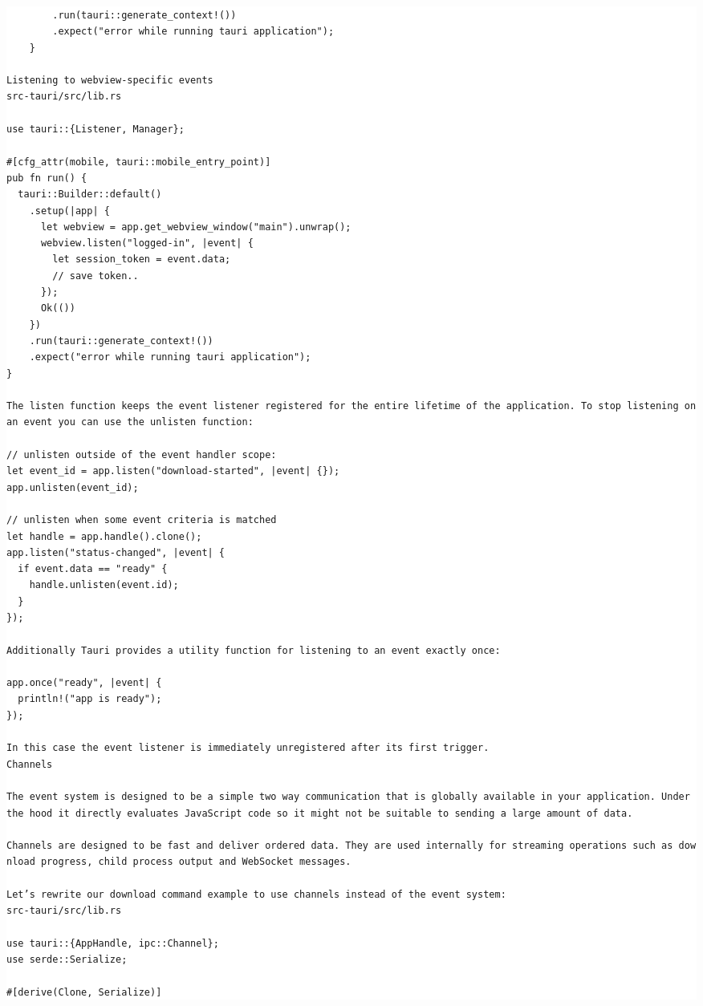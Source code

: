 ```
        .run(tauri::generate_context!())
        .expect("error while running tauri application");
    }

Listening to webview-specific events
src-tauri/src/lib.rs

use tauri::{Listener, Manager};

#[cfg_attr(mobile, tauri::mobile_entry_point)]
pub fn run() {
  tauri::Builder::default()
    .setup(|app| {
      let webview = app.get_webview_window("main").unwrap();
      webview.listen("logged-in", |event| {
        let session_token = event.data;
        // save token..
      });
      Ok(())
    })
    .run(tauri::generate_context!())
    .expect("error while running tauri application");
}

The listen function keeps the event listener registered for the entire lifetime of the application. To stop listening on an event you can use the unlisten function:

// unlisten outside of the event handler scope:
let event_id = app.listen("download-started", |event| {});
app.unlisten(event_id);

// unlisten when some event criteria is matched
let handle = app.handle().clone();
app.listen("status-changed", |event| {
  if event.data == "ready" {
    handle.unlisten(event.id);
  }
});

Additionally Tauri provides a utility function for listening to an event exactly once:

app.once("ready", |event| {
  println!("app is ready");
});

In this case the event listener is immediately unregistered after its first trigger.
Channels

The event system is designed to be a simple two way communication that is globally available in your application. Under the hood it directly evaluates JavaScript code so it might not be suitable to sending a large amount of data.

Channels are designed to be fast and deliver ordered data. They are used internally for streaming operations such as download progress, child process output and WebSocket messages.

Let’s rewrite our download command example to use channels instead of the event system:
src-tauri/src/lib.rs

use tauri::{AppHandle, ipc::Channel};
use serde::Serialize;

#[derive(Clone, Serialize)]
```